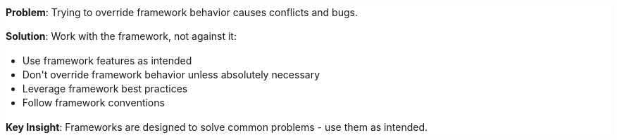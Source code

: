 **Problem**: Trying to override framework behavior causes conflicts and bugs.

**Solution**: Work with the framework, not against it:
- Use framework features as intended
- Don't override framework behavior unless absolutely necessary
- Leverage framework best practices
- Follow framework conventions

**Key Insight**: Frameworks are designed to solve common problems - use them as intended.
